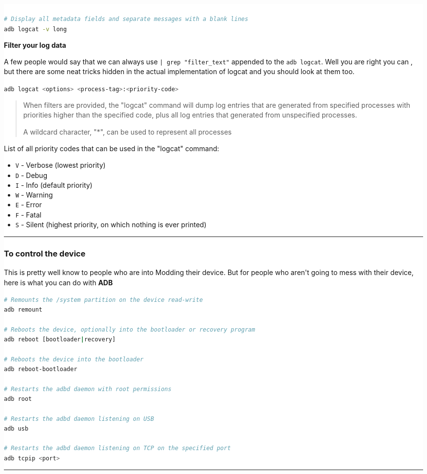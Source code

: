 ```bash

# Display all metadata fields and separate messages with a blank lines
adb logcat -v long
```

**Filter your log data**

A few people would say that we can always use `| grep "filter_text"` appended to the `adb logcat`. Well you are right you can , but there are some neat tricks hidden in the actual implementation of logcat and you should look at them too.

```bash
adb logcat <options> <process-tag>:<priority-code>
```

> When filters are provided, the "logcat" command will dump log entries that are generated from specified processes with priorities higher than the specified code, plus all log entries that generated from unspecified processes.
>
> A wildcard character, "\*", can be used to represent all processes

List of all priority codes that can be used in the "logcat" command:

- `V` - Verbose (lowest priority)
- `D` - Debug
- `I` - Info (default priority)
- `W` - Warning
- `E` - Error
- `F` - Fatal
- `S` - Silent (highest priority, on which nothing is ever printed)

---

### To control the device

This is pretty well know to people who are into Modding their device. But for people who aren't going to mess with their device, here is what you can do with **ADB**

```bash
# Remounts the /system partition on the device read-write
adb remount

# Reboots the device, optionally into the bootloader or recovery program
adb reboot [bootloader|recovery]

# Reboots the device into the bootloader
adb reboot-bootloader

# Restarts the adbd daemon with root permissions
adb root

# Restarts the adbd daemon listening on USB
adb usb

# Restarts the adbd daemon listening on TCP on the specified port
adb tcpip <port>
```

---